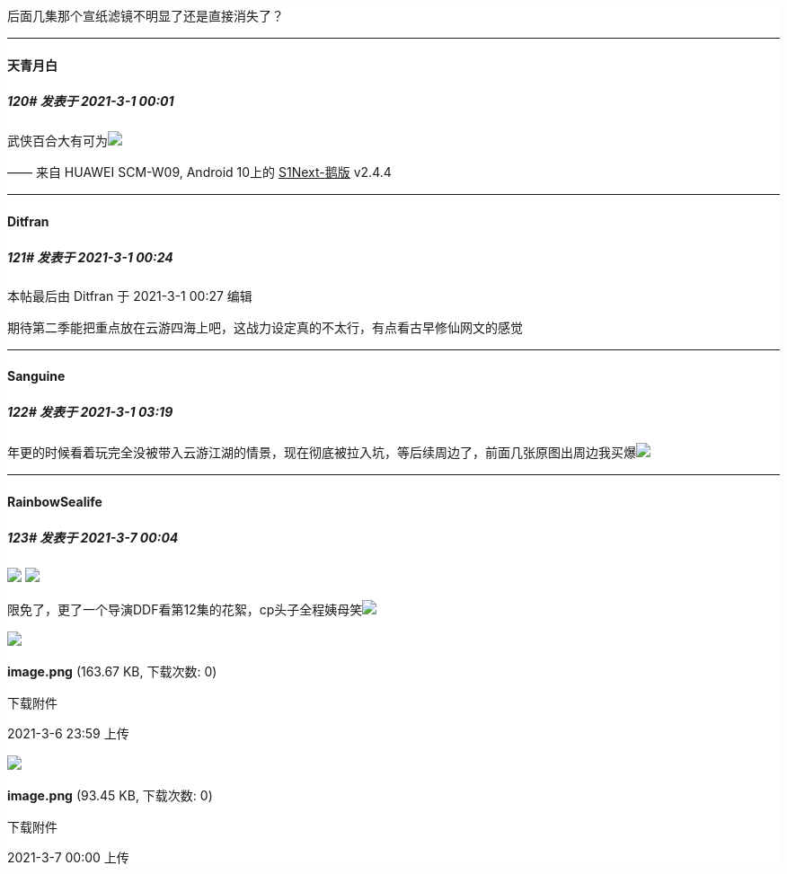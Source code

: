 后面几集那个宣纸滤镜不明显了还是直接消失了？

*****

####  天青月白  
##### 120#       发表于 2021-3-1 00:01

武侠百合大有可为<img src="https://static.saraba1st.com/image/smiley/face2017/053.png" referrerpolicy="no-referrer">

—— 来自 HUAWEI SCM-W09, Android 10上的 [S1Next-鹅版](https://github.com/ykrank/S1-Next/releases) v2.4.4



*****

####  Ditfran  
##### 121#       发表于 2021-3-1 00:24

 本帖最后由 Ditfran 于 2021-3-1 00:27 编辑 

期待第二季能把重点放在云游四海上吧，这战力设定真的不太行，有点看古早修仙网文的感觉

*****

####  Sanguine  
##### 122#       发表于 2021-3-1 03:19

年更的时候看着玩完全没被带入云游江湖的情景，现在彻底被拉入坑，等后续周边了，前面几张原图出周边我买爆<img src="https://static.saraba1st.com/image/smiley/face2017/075.png" referrerpolicy="no-referrer">

*****

####  RainbowSealife  
##### 123#       发表于 2021-3-7 00:04

<img src="https://tva4.sinaimg.cn/large/008djiz5ly1goa37whzw2j31110n57ty.jpg" referrerpolicy="no-referrer">
<img src="https://tva1.sinaimg.cn/large/008djiz5ly1goa37v1j2sj31110n5e4n.jpg" referrerpolicy="no-referrer">

限免了，更了一个导演DDF看第12集的花絮，cp头子全程姨母笑<img src="https://static.saraba1st.com/image/smiley/face2017/067.png" referrerpolicy="no-referrer">

<img src="https://img.saraba1st.com/forum/202103/06/235925qemzme1fy5y1jemh.png" referrerpolicy="no-referrer">

<strong>image.png</strong> (163.67 KB, 下载次数: 0)

下载附件

2021-3-6 23:59 上传

<img src="https://img.saraba1st.com/forum/202103/07/000024x5usimclitmecx4m.png" referrerpolicy="no-referrer">

<strong>image.png</strong> (93.45 KB, 下载次数: 0)

下载附件

2021-3-7 00:00 上传
